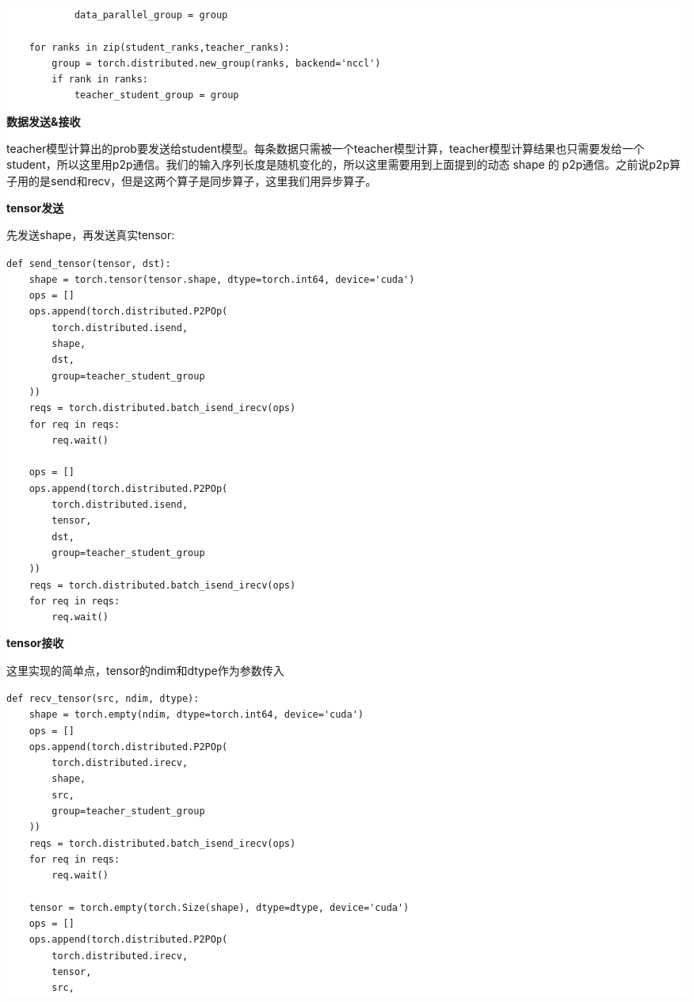```python3
            data_parallel_group = group
    
    for ranks in zip(student_ranks,teacher_ranks):
        group = torch.distributed.new_group(ranks, backend='nccl')
        if rank in ranks:
            teacher_student_group = group
```

**数据发送&接收**

teacher模型计算出的prob要发送给student模型。每条数据只需被一个teacher模型计算，teacher模型计算结果也只需要发给一个student，所以这里用p2p通信。我们的输入序列长度是随机变化的，所以这里需要用到上面提到的动态 shape 的 p2p通信。之前说p2p算子用的是send和recv，但是这两个算子是同步算子，这里我们用异步算子。

**tensor发送**

先发送shape，再发送真实tensor:

```python3
def send_tensor(tensor, dst):
    shape = torch.tensor(tensor.shape, dtype=torch.int64, device='cuda')
    ops = []
    ops.append(torch.distributed.P2POp(
        torch.distributed.isend,
        shape,
        dst,
        group=teacher_student_group
    ))
    reqs = torch.distributed.batch_isend_irecv(ops)
    for req in reqs:
        req.wait()

    ops = []
    ops.append(torch.distributed.P2POp(
        torch.distributed.isend,
        tensor,
        dst,
        group=teacher_student_group
    ))
    reqs = torch.distributed.batch_isend_irecv(ops)
    for req in reqs:
        req.wait()
```

**tensor接收**

这里实现的简单点，tensor的ndim和dtype作为参数传入

```python3
def recv_tensor(src, ndim, dtype):
    shape = torch.empty(ndim, dtype=torch.int64, device='cuda')
    ops = []
    ops.append(torch.distributed.P2POp(
        torch.distributed.irecv,
        shape,
        src,
        group=teacher_student_group
    ))
    reqs = torch.distributed.batch_isend_irecv(ops)
    for req in reqs:
        req.wait()

    tensor = torch.empty(torch.Size(shape), dtype=dtype, device='cuda')
    ops = []
    ops.append(torch.distributed.P2POp(
        torch.distributed.irecv,
        tensor,
        src,
```